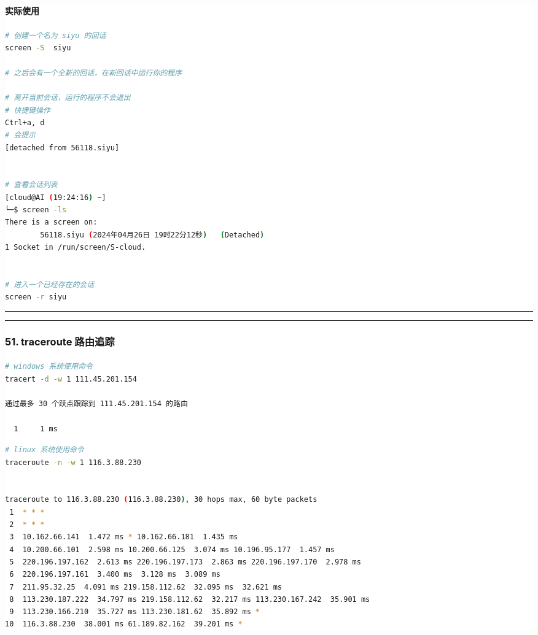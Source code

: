 #### 实际使用

```bash
# 创建一个名为 siyu 的回话
screen -S  siyu

# 之后会有一个全新的回话，在新回话中运行你的程序

# 离开当前会话，运行的程序不会退出
# 快捷键操作
Ctrl+a, d
# 会提示
[detached from 56118.siyu]


# 查看会话列表
[cloud@AI (19:24:16) ~]
└─$ screen -ls
There is a screen on:
        56118.siyu (2024年04月26日 19时22分12秒)   (Detached)
1 Socket in /run/screen/S-cloud.


# 进入一个已经存在的会话
screen -r siyu


```

- - - - - -

- - - - - -

### 51. traceroute 路由追踪

```bash
# windows 系统使用命令
tracert -d -w 1 111.45.201.154

通过最多 30 个跃点跟踪到 111.45.201.154 的路由

  1     1 ms    
```

```bash
# linux 系统使用命令
traceroute -n -w 1 116.3.88.230


traceroute to 116.3.88.230 (116.3.88.230), 30 hops max, 60 byte packets
 1  * * *
 2  * * *
 3  10.162.66.141  1.472 ms * 10.162.66.181  1.435 ms
 4  10.200.66.101  2.598 ms 10.200.66.125  3.074 ms 10.196.95.177  1.457 ms
 5  220.196.197.162  2.613 ms 220.196.197.173  2.863 ms 220.196.197.170  2.978 ms
 6  220.196.197.161  3.400 ms  3.128 ms  3.089 ms
 7  211.95.32.25  4.091 ms 219.158.112.62  32.095 ms  32.621 ms
 8  113.230.187.222  34.797 ms 219.158.112.62  32.217 ms 113.230.167.242  35.901 ms
 9  113.230.166.210  35.727 ms 113.230.181.62  35.892 ms *
10  116.3.88.230  38.001 ms 61.189.82.162  39.201 ms *


```
